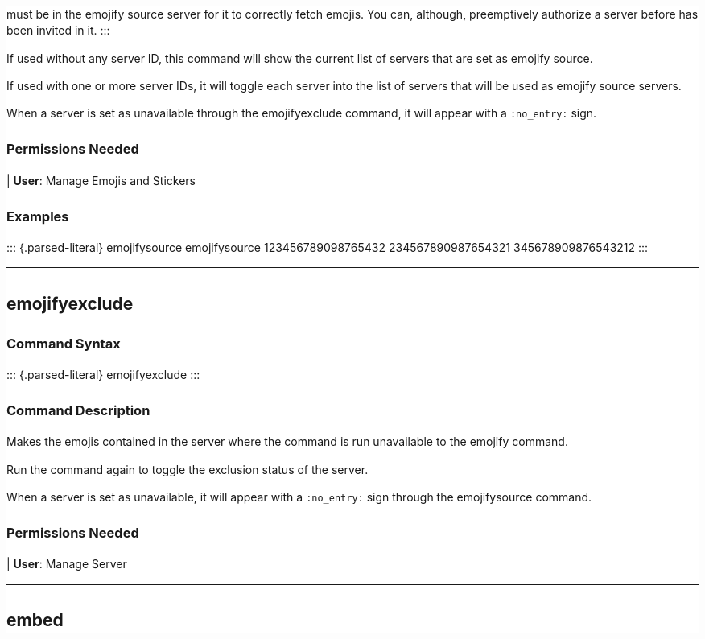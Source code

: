 must be in the emojify source server for it to correctly fetch emojis.
You can, although, preemptively authorize a server before has been
invited in it.
:::

If used without any server ID, this command will show the current list
of servers that are set as emojify source.

If used with one or more server IDs, it will toggle each server into the
list of servers that will be used as emojify source servers.

When a server is set as unavailable through the emojifyexclude command,
it will appear with a `:no_entry:` sign.

### Permissions Needed

| **User**: Manage Emojis and Stickers

### Examples

::: {.parsed-literal}
emojifysource emojifysource 123456789098765432 234567890987654321
345678909876543212
:::

------------------------------------------------------------------------

emojifyexclude
--------------

### Command Syntax

::: {.parsed-literal}
emojifyexclude
:::

### Command Description

Makes the emojis contained in the server where the command is run
unavailable to the emojify command.

Run the command again to toggle the exclusion status of the server.

When a server is set as unavailable, it will appear with a `:no_entry:`
sign through the emojifysource command.

### Permissions Needed

| **User**: Manage Server

------------------------------------------------------------------------

embed
-----
